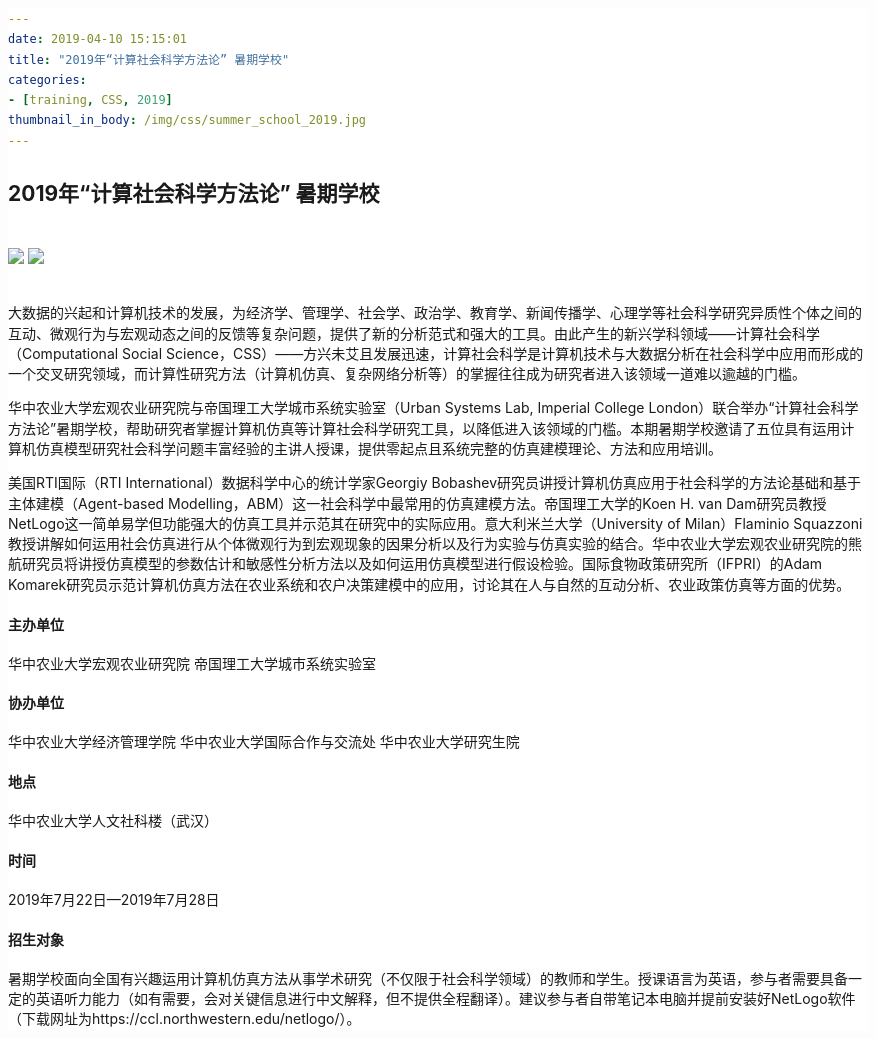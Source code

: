 ```yaml
---
date: 2019-04-10 15:15:01
title: "2019年“计算社会科学方法论” 暑期学校"
categories:
- [training, CSS, 2019]
thumbnail_in_body: /img/css/summer_school_2019.jpg
---
```

## <div class="post_flex_center_center">2019年“计算社会科学方法论” 暑期学校</div>

<br/>
<div class="p_center">
<img class="post_block-item" style="width: 300px" src="http://mari.hzau.edu.cn/__local/2/2A/DF/B712A843D52A7E16C1FFBB56FD6_17B8B4A7_17DA2.png" />
<img class="post_block-item" style="width: 300px" src="http://mari.hzau.edu.cn/__local/6/35/55/0EDBCC4998BFBDD265BE8600CFF_C1D591B0_AD5A.png"/>
</div>
<br/>

大数据的兴起和计算机技术的发展，为经济学、管理学、社会学、政治学、教育学、新闻传播学、心理学等社会科学研究异质性个体之间的互动、微观行为与宏观动态之间的反馈等复杂问题，提供了新的分析范式和强大的工具。由此产生的新兴学科领域——计算社会科学（Computational Social Science，CSS）——方兴未艾且发展迅速，计算社会科学是计算机技术与大数据分析在社会科学中应用而形成的一个交叉研究领域，而计算性研究方法（计算机仿真、复杂网络分析等）的掌握往往成为研究者进入该领域一道难以逾越的门槛。

华中农业大学宏观农业研究院与帝国理工大学城市系统实验室（Urban Systems Lab, Imperial College London）联合举办“计算社会科学方法论”暑期学校，帮助研究者掌握计算机仿真等计算社会科学研究工具，以降低进入该领域的门槛。本期暑期学校邀请了五位具有运用计算机仿真模型研究社会科学问题丰富经验的主讲人授课，提供零起点且系统完整的仿真建模理论、方法和应用培训。

美国RTI国际（RTI International）数据科学中心的统计学家Georgiy Bobashev研究员讲授计算机仿真应用于社会科学的方法论基础和基于主体建模（Agent-based Modelling，ABM）这一社会科学中最常用的仿真建模方法。帝国理工大学的Koen H. van Dam研究员教授NetLogo这一简单易学但功能强大的仿真工具并示范其在研究中的实际应用。意大利米兰大学（University of Milan）Flaminio Squazzoni教授讲解如何运用社会仿真进行从个体微观行为到宏观现象的因果分析以及行为实验与仿真实验的结合。华中农业大学宏观农业研究院的熊航研究员将讲授仿真模型的参数估计和敏感性分析方法以及如何运用仿真模型进行假设检验。国际食物政策研究所（IFPRI）的Adam Komarek研究员示范计算机仿真方法在农业系统和农户决策建模中的应用，讨论其在人与自然的互动分析、农业政策仿真等方面的优势。

#### 主办单位

华中农业大学宏观农业研究院  帝国理工大学城市系统实验室

#### 协办单位

华中农业大学经济管理学院  华中农业大学国际合作与交流处  华中农业大学研究生院

#### 地点

华中农业大学人文社科楼（武汉）

#### 时间

2019年7月22日—2019年7月28日

#### 招生对象

暑期学校面向全国有兴趣运用计算机仿真方法从事学术研究（不仅限于社会科学领域）的教师和学生。授课语言为英语，参与者需要具备一定的英语听力能力（如有需要，会对关键信息进行中文解释，但不提供全程翻译）。建议参与者自带笔记本电脑并提前安装好NetLogo软件（下载网址为https://ccl.northwestern.edu/netlogo/）。
